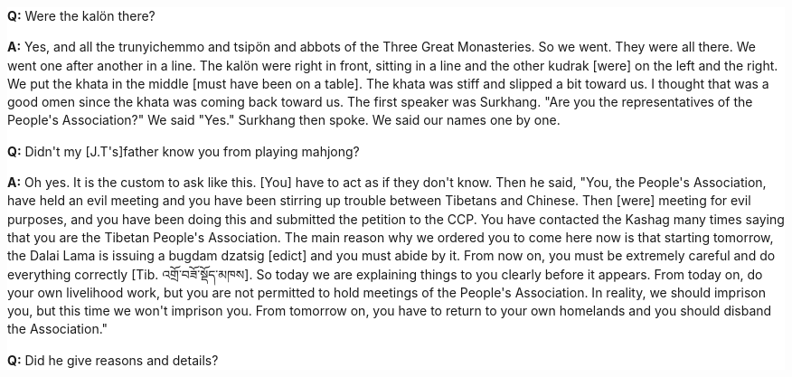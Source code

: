 **Q:**  Were the kalön there?   

**A:**  Yes, and all the trunyichemmo and tsipön and abbots of the Three Great Monasteries. So we went. They were all there. We went one after another in a line. The kalön were right in front, sitting in a line and the other <span class="tooltip" data-text="[tib. སྐུ་དྲག] 1. A member of the lay aristocracy. 2. Title for government lay and monk officials. 3. A name occasionally used for the top leaders/officials in a monastery.">kudrak</span> [were] on the left and the right. We put the <span class="tooltip" data-text="[tib. ཁ་བཏགས] A Tibetan ceremonial scarf given to lamas, visitors, etc.">khata</span> in the middle [must have been on a table]. The khata was stiff and slipped a bit toward us. I thought that was a good omen since the khata was coming back toward us. The first speaker was Surkhang. "Are you the representatives of the People's Association?" We said "Yes." Surkhang then spoke. We said our names one by one.   

**Q:**  Didn't my [J.T's]father know you from playing mahjong?   

**A:**  Oh yes. It is the custom to ask like this. [You] have to act as if they don't know. Then he said, "You, the People's Association, have held an evil meeting and you have been stirring up trouble between Tibetans and Chinese. Then [were] meeting for evil purposes, and you have been doing this and submitted the petition to the CCP. You have contacted the Kashag many times saying that you are the Tibetan People's Association. The main reason why we ordered you to come here now is that starting tomorrow, the Dalai Lama is issuing a <span class="tooltip" data-text="[tib. སྦུག་དམ] The seal of the Dalai Lama and thus also the name for edicts promulgated directly by the Dalai Lama (over his seal).">bugdam</span> dzatsig [edict] and you must abide by it. From now on, you must be extremely careful and do everything correctly [Tib. འགྲོ་བཟོ་སྡོད་མཁས]. So today we are explaining things to you clearly before it appears. From today on, do your own livelihood work, but you are not permitted to hold meetings of the People's Association. In reality, we should imprison you, but this time we won't imprison you. From tomorrow on, you have to return to your own homelands and you should disband the Association."   

**Q:**  Did he give reasons and details?   
